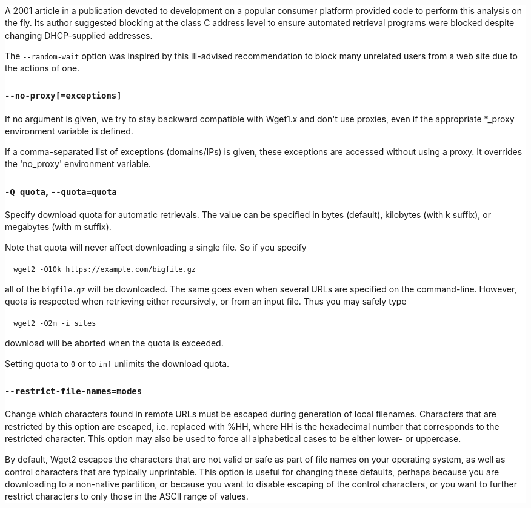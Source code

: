   A 2001 article in a publication devoted to development on a popular consumer platform provided code to perform
  this analysis on the fly.  Its author suggested blocking at the class C address level to ensure automated
  retrieval programs were blocked despite changing DHCP-supplied addresses.

  The `--random-wait` option was inspired by this ill-advised recommendation to block many unrelated users from a web
  site due to the actions of one.

### `--no-proxy[=exceptions]`

  If no argument is given, we try to stay backward compatible with Wget1.x and
  don't use proxies, even if the appropriate *_proxy environment variable is defined.

  If a comma-separated list of exceptions (domains/IPs) is given, these exceptions are accessed without
  using a proxy. It overrides the 'no_proxy' environment variable.

### `-Q quota`, `--quota=quota`

  Specify download quota for automatic retrievals.  The value can be specified in bytes (default), kilobytes (with
  k suffix), or megabytes (with m suffix).

  Note that quota will never affect downloading a single file.  So if you specify

      wget2 -Q10k https://example.com/bigfile.gz

  all of the `bigfile.gz` will be downloaded.  The same goes even when several URLs
  are specified on the command-line.  However, quota is respected when retrieving either recursively, or from an
  input file.  Thus you may safely type

      wget2 -Q2m -i sites

  download will be aborted when the quota is exceeded.

  Setting quota to `0` or to `inf` unlimits the download quota.

### `--restrict-file-names=modes`

  Change which characters found in remote URLs must be escaped during generation of local filenames.  Characters
  that are restricted by this option are escaped, i.e. replaced with %HH, where HH is the hexadecimal number that
  corresponds to the restricted character. This option may also be used to force all alphabetical cases to be
  either lower- or uppercase.

  By default, Wget2 escapes the characters that are not valid or safe as part of file names on your operating
  system, as well as control characters that are typically unprintable.  This option is useful for changing these
  defaults, perhaps because you are downloading to a non-native partition, or because you want to disable escaping
  of the control characters, or you want to further restrict characters to only those in the ASCII range of values.

